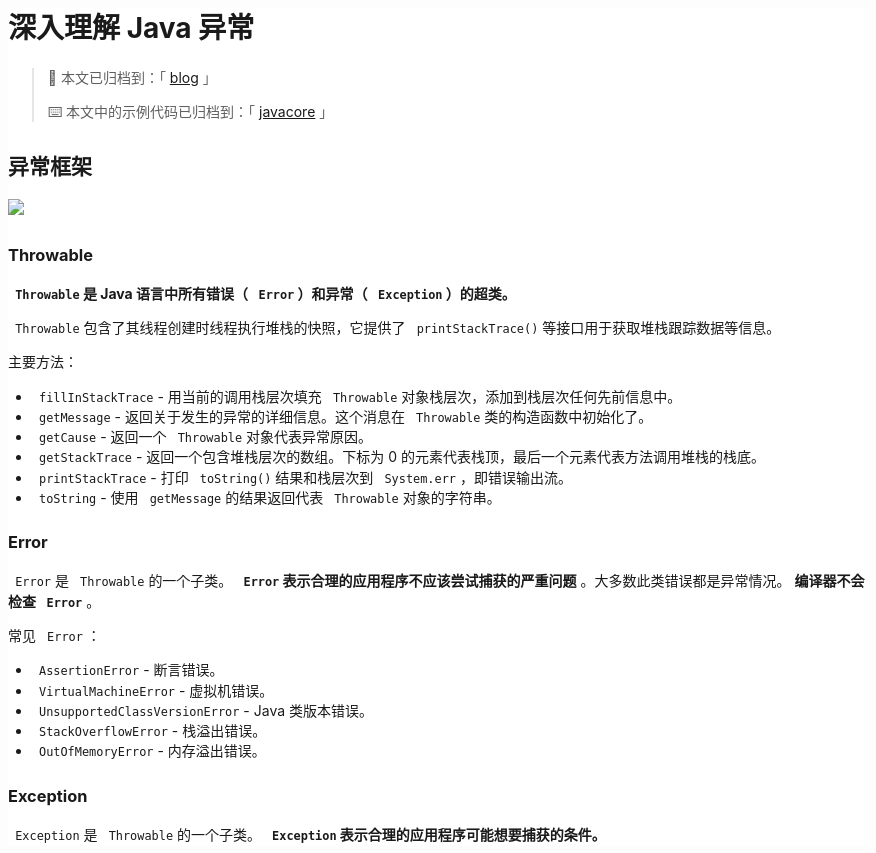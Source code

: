 # 深入理解 Java 异常 #

> 
> 
> 
> :notebook: 本文已归档到：「 [blog](
> https://link.juejin.im?target=https%3A%2F%2Fgithub.com%2Fdunwu%2Fblog ) 」
> 
> 
> 
> :keyboard: 本文中的示例代码已归档到：「 [javacore](
> https://link.juejin.im?target=https%3A%2F%2Fgithub.com%2Fdunwu%2Fjavacore%2Ftree%2Fmaster%2Fcodes%2Fbasics%2Fsrc%2Fmain%2Fjava%2Fio%2Fgithub%2Fdunwu%2Fjavacore%2Fexception
> ) 」
> 
> 

## 异常框架 ##

![](https://user-gold-cdn.xitu.io/2019/3/28/169c2ea7a57e6423?imageView2/0/w/1280/h/960/ignore-error/1)

### Throwable ###

**` Throwable` 是 Java 语言中所有错误（ ` Error` ）和异常（ ` Exception` ）的超类。**

` Throwable` 包含了其线程创建时线程执行堆栈的快照，它提供了 ` printStackTrace()` 等接口用于获取堆栈跟踪数据等信息。

主要方法：

* ` fillInStackTrace` - 用当前的调用栈层次填充 ` Throwable` 对象栈层次，添加到栈层次任何先前信息中。
* ` getMessage` - 返回关于发生的异常的详细信息。这个消息在 ` Throwable` 类的构造函数中初始化了。
* ` getCause` - 返回一个 ` Throwable` 对象代表异常原因。
* ` getStackTrace` - 返回一个包含堆栈层次的数组。下标为 0 的元素代表栈顶，最后一个元素代表方法调用堆栈的栈底。
* ` printStackTrace` - 打印 ` toString()` 结果和栈层次到 ` System.err` ，即错误输出流。
* ` toString` - 使用 ` getMessage` 的结果返回代表 ` Throwable` 对象的字符串。

### Error ###

` Error` 是 ` Throwable` 的一个子类。 **` Error` 表示合理的应用程序不应该尝试捕获的严重问题** 。大多数此类错误都是异常情况。 **编译器不会检查 ` Error`** 。

常见 ` Error` ：

* ` AssertionError` - 断言错误。
* ` VirtualMachineError` - 虚拟机错误。
* ` UnsupportedClassVersionError` - Java 类版本错误。
* ` StackOverflowError` - 栈溢出错误。
* ` OutOfMemoryError` - 内存溢出错误。

### Exception ###

` Exception` 是 ` Throwable` 的一个子类。 **` Exception` 表示合理的应用程序可能想要捕获的条件。**
